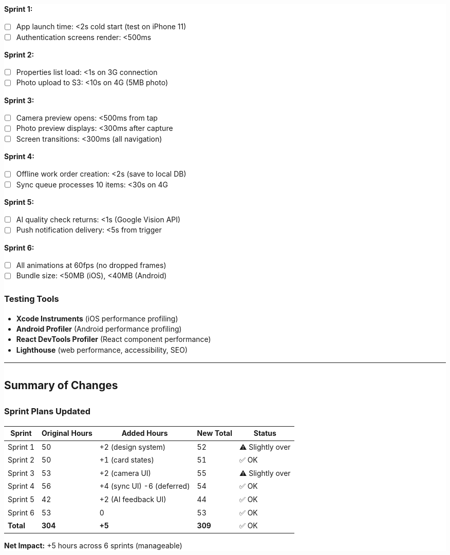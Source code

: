 **Sprint 1:**
- [ ] App launch time: <2s cold start (test on iPhone 11)
- [ ] Authentication screens render: <500ms

**Sprint 2:**
- [ ] Properties list load: <1s on 3G connection
- [ ] Photo upload to S3: <10s on 4G (5MB photo)

**Sprint 3:**
- [ ] Camera preview opens: <500ms from tap
- [ ] Photo preview displays: <300ms after capture
- [ ] Screen transitions: <300ms (all navigation)

**Sprint 4:**
- [ ] Offline work order creation: <2s (save to local DB)
- [ ] Sync queue processes 10 items: <30s on 4G

**Sprint 5:**
- [ ] AI quality check returns: <1s (Google Vision API)
- [ ] Push notification delivery: <5s from trigger

**Sprint 6:**
- [ ] All animations at 60fps (no dropped frames)
- [ ] Bundle size: <50MB (iOS), <40MB (Android)

### Testing Tools

- **Xcode Instruments** (iOS performance profiling)
- **Android Profiler** (Android performance profiling)
- **React DevTools Profiler** (React component performance)
- **Lighthouse** (web performance, accessibility, SEO)

---

## Summary of Changes

### Sprint Plans Updated

| Sprint | Original Hours | Added Hours | New Total | Status |
|--------|---------------|-------------|-----------|--------|
| Sprint 1 | 50 | +2 (design system) | 52 | ⚠️ Slightly over |
| Sprint 2 | 50 | +1 (card states) | 51 | ✅ OK |
| Sprint 3 | 53 | +2 (camera UI) | 55 | ⚠️ Slightly over |
| Sprint 4 | 56 | +4 (sync UI) -6 (deferred) | 54 | ✅ OK |
| Sprint 5 | 42 | +2 (AI feedback UI) | 44 | ✅ OK |
| Sprint 6 | 53 | 0 | 53 | ✅ OK |
| **Total** | **304** | **+5** | **309** | ✅ OK |

**Net Impact:** +5 hours across 6 sprints (manageable)
